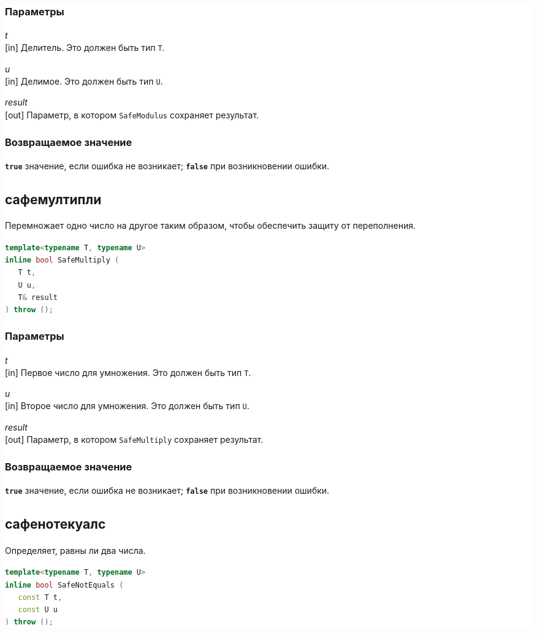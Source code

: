 ### <a name="parameters"></a>Параметры

*t*<br/>
[in] Делитель. Это должен быть тип `T`.

*u*<br/>
[in] Делимое. Это должен быть тип `U`.

*result*<br/>
[out] Параметр, в котором `SafeModulus` сохраняет результат.

### <a name="return-value"></a>Возвращаемое значение

**`true`** значение, если ошибка не возникает; **`false`** при возникновении ошибки.

## <a name="safemultiply"></a><a name="safemultiply"></a>сафемултипли

Перемножает одно число на другое таким образом, чтобы обеспечить защиту от переполнения.

```cpp
template<typename T, typename U>
inline bool SafeMultiply (
   T t,
   U u,
   T& result
) throw ();
```

### <a name="parameters"></a>Параметры

*t*<br/>
[in] Первое число для умножения. Это должен быть тип `T`.

*u*<br/>
[in] Второе число для умножения. Это должен быть тип `U`.

*result*<br/>
[out] Параметр, в котором `SafeMultiply` сохраняет результат.

### <a name="return-value"></a>Возвращаемое значение

**`true`** значение, если ошибка не возникает; **`false`** при возникновении ошибки.

## <a name="safenotequals"></a><a name="safenotequals"></a>сафенотекуалс

Определяет, равны ли два числа.

```cpp
template<typename T, typename U>
inline bool SafeNotEquals (
   const T t,
   const U u
) throw ();
```
